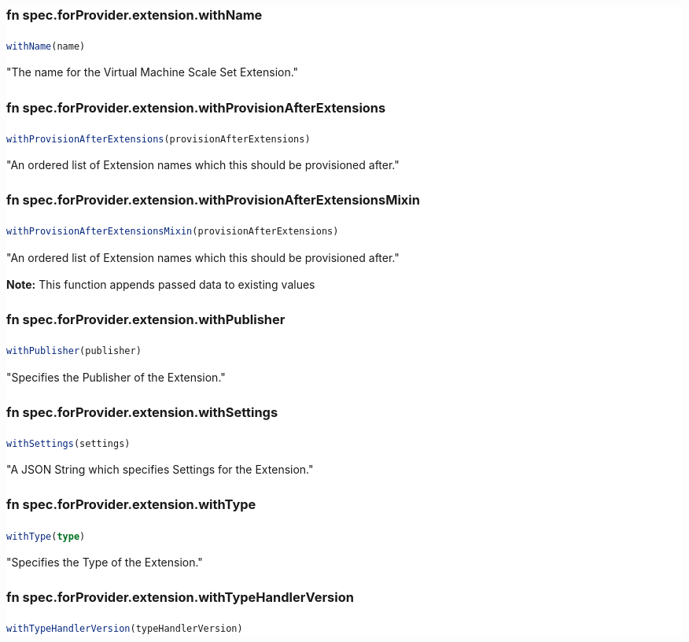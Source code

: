 ### fn spec.forProvider.extension.withName

```ts
withName(name)
```

"The name for the Virtual Machine Scale Set Extension."

### fn spec.forProvider.extension.withProvisionAfterExtensions

```ts
withProvisionAfterExtensions(provisionAfterExtensions)
```

"An ordered list of Extension names which this should be provisioned after."

### fn spec.forProvider.extension.withProvisionAfterExtensionsMixin

```ts
withProvisionAfterExtensionsMixin(provisionAfterExtensions)
```

"An ordered list of Extension names which this should be provisioned after."

**Note:** This function appends passed data to existing values

### fn spec.forProvider.extension.withPublisher

```ts
withPublisher(publisher)
```

"Specifies the Publisher of the Extension."

### fn spec.forProvider.extension.withSettings

```ts
withSettings(settings)
```

"A JSON String which specifies Settings for the Extension."

### fn spec.forProvider.extension.withType

```ts
withType(type)
```

"Specifies the Type of the Extension."

### fn spec.forProvider.extension.withTypeHandlerVersion

```ts
withTypeHandlerVersion(typeHandlerVersion)
```

